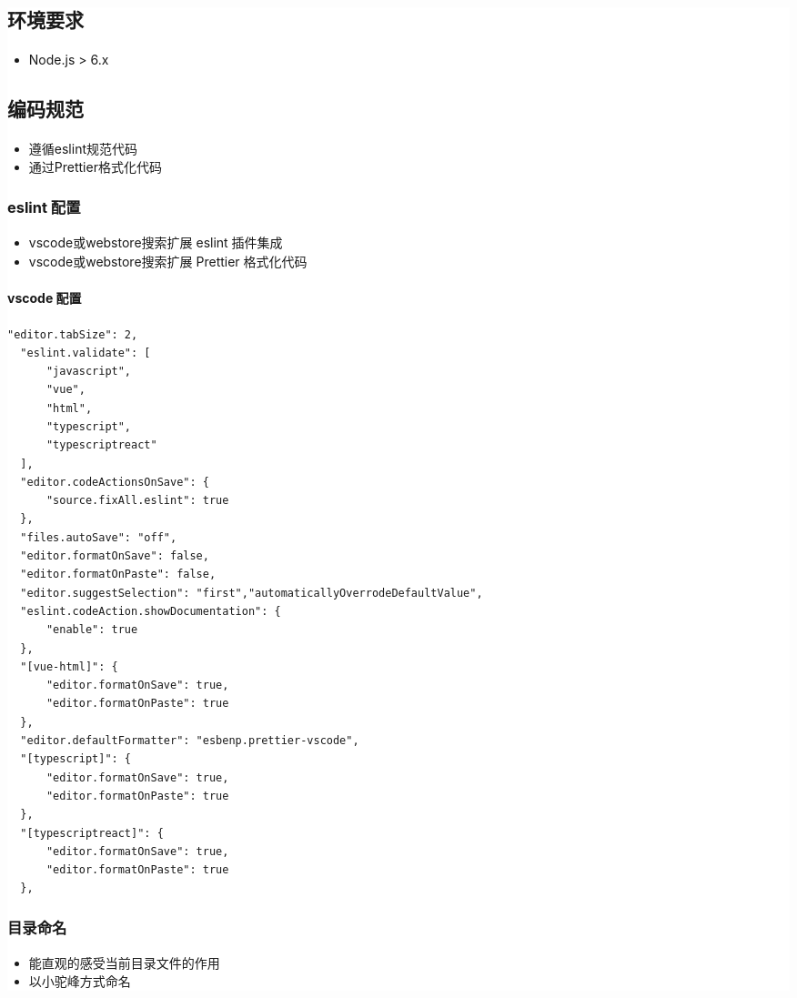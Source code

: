 ## 环境要求

- Node.js > 6.x

## 编码规范
- 遵循eslint规范代码
- 通过Prettier格式化代码
### eslint 配置
- vscode或webstore搜索扩展 eslint 插件集成
- vscode或webstore搜索扩展 Prettier 格式化代码
#### vscode 配置
```
"editor.tabSize": 2,
  "eslint.validate": [
      "javascript", 
      "vue",
      "html",
      "typescript",
      "typescriptreact"
  ],
  "editor.codeActionsOnSave": {
      "source.fixAll.eslint": true
  },
  "files.autoSave": "off",
  "editor.formatOnSave": false,
  "editor.formatOnPaste": false,
  "editor.suggestSelection": "first","automaticallyOverrodeDefaultValue",
  "eslint.codeAction.showDocumentation": {
      "enable": true
  },
  "[vue-html]": {
      "editor.formatOnSave": true,
      "editor.formatOnPaste": true
  },
  "editor.defaultFormatter": "esbenp.prettier-vscode",
  "[typescript]": {
      "editor.formatOnSave": true,
      "editor.formatOnPaste": true
  },
  "[typescriptreact]": {
      "editor.formatOnSave": true,
      "editor.formatOnPaste": true
  },
```

### 目录命名

- 能直观的感受当前目录文件的作用
- 以小驼峰方式命名
